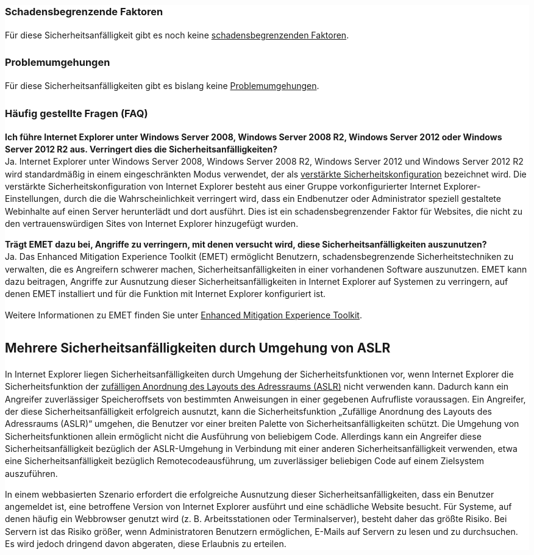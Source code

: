 ### Schadensbegrenzende Faktoren
  
Für diese Sicherheitsanfälligkeit gibt es noch keine [schadensbegrenzenden Faktoren](https://technet.microsoft.com/de-de/library/security/dn848375.aspx).
  
### Problemumgehungen
  
Für diese Sicherheitsanfälligkeiten gibt es bislang keine [Problemumgehungen](https://technet.microsoft.com/de-de/library/security/dn848375.aspx). 
  
### Häufig gestellte Fragen (FAQ)
  
**Ich führe Internet Explorer unter Windows Server 2008, Windows Server 2008 R2, Windows Server 2012 oder Windows Server 2012 R2 aus. Verringert dies die Sicherheitsanfälligkeiten?**   
Ja. Internet Explorer unter Windows Server 2008, Windows Server 2008 R2, Windows Server 2012 und Windows Server 2012 R2 wird standardmäßig in einem eingeschränkten Modus verwendet, der als [verstärkte Sicherheitskonfiguration](http://technet.microsoft.com/de-de/library/dd883248) bezeichnet wird. Die verstärkte Sicherheitskonfiguration von Internet Explorer besteht aus einer Gruppe vorkonfigurierter Internet Explorer-Einstellungen, durch die die Wahrscheinlichkeit verringert wird, dass ein Endbenutzer oder Administrator speziell gestaltete Webinhalte auf einen Server herunterlädt und dort ausführt. Dies ist ein schadensbegrenzender Faktor für Websites, die nicht zu den vertrauenswürdigen Sites von Internet Explorer hinzugefügt wurden.
  
**Trägt EMET dazu bei, Angriffe zu verringern, mit denen versucht wird, diese Sicherheitsanfälligkeiten auszunutzen?**  
Ja. Das Enhanced Mitigation Experience Toolkit (EMET) ermöglicht Benutzern, schadensbegrenzende Sicherheitstechniken zu verwalten, die es Angreifern schwerer machen, Sicherheitsanfälligkeiten in einer vorhandenen Software auszunutzen. EMET kann dazu beitragen, Angriffe zur Ausnutzung dieser Sicherheitsanfälligkeiten in Internet Explorer auf Systemen zu verringern, auf denen EMET installiert und für die Funktion mit Internet Explorer konfiguriert ist.
  
Weitere Informationen zu EMET finden Sie unter [Enhanced Mitigation Experience Toolkit](http://technet.microsoft.com/de-de/security/jj653751).
  
Mehrere Sicherheitsanfälligkeiten durch Umgehung von ASLR  
---------------------------------------------------------
  
In Internet Explorer liegen Sicherheitsanfälligkeiten durch Umgehung der Sicherheitsfunktionen vor, wenn Internet Explorer die Sicherheitsfunktion der [zufälligen Anordnung des Layouts des Adressraums (ASLR)](https://technet.microsoft.com/de-de/library/security/dn848375.aspx) nicht verwenden kann. Dadurch kann ein Angreifer zuverlässiger Speicheroffsets von bestimmten Anweisungen in einer gegebenen Aufrufliste voraussagen. Ein Angreifer, der diese Sicherheitsanfälligkeit erfolgreich ausnutzt, kann die Sicherheitsfunktion „Zufällige Anordnung des Layouts des Adressraums (ASLR)“ umgehen, die Benutzer vor einer breiten Palette von Sicherheitsanfälligkeiten schützt. Die Umgehung von Sicherheitsfunktionen allein ermöglicht nicht die Ausführung von beliebigem Code. Allerdings kann ein Angreifer diese Sicherheitsanfälligkeit bezüglich der ASLR-Umgehung in Verbindung mit einer anderen Sicherheitsanfälligkeit verwenden, etwa eine Sicherheitsanfälligkeit bezüglich Remotecodeausführung, um zuverlässiger beliebigen Code auf einem Zielsystem auszuführen.
  
In einem webbasierten Szenario erfordert die erfolgreiche Ausnutzung dieser Sicherheitsanfälligkeiten, dass ein Benutzer angemeldet ist, eine betroffene Version von Internet Explorer ausführt und eine schädliche Website besucht. Für Systeme, auf denen häufig ein Webbrowser genutzt wird (z. B. Arbeitsstationen oder Terminalserver), besteht daher das größte Risiko. Bei Servern ist das Risiko größer, wenn Administratoren Benutzern ermöglichen, E-Mails auf Servern zu lesen und zu durchsuchen. Es wird jedoch dringend davon abgeraten, diese Erlaubnis zu erteilen.
  